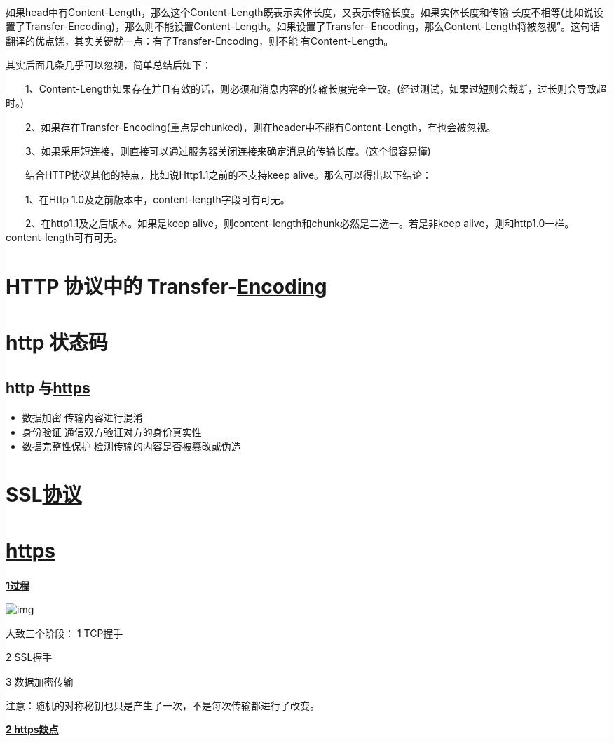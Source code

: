 如果head中有Content-Length，那么这个Content-Length既表示实体长度，又表示传输长度。如果实体长度和传输 长度不相等(比如说设置了Transfer-Encoding)，那么则不能设置Content-Length。如果设置了Transfer- Encoding，那么Content-Length将被忽视”。这句话翻译的优点饶，其实关键就一点：有了Transfer-Encoding，则不能 有Content-Length。

其实后面几条几乎可以忽视，简单总结后如下：

　　1、Content-Length如果存在并且有效的话，则必须和消息内容的传输长度完全一致。(经过测试，如果过短则会截断，过长则会导致超时。)

　　2、如果存在Transfer-Encoding(重点是chunked)，则在header中不能有Content-Length，有也会被忽视。

　　3、如果采用短连接，则直接可以通过服务器关闭连接来确定消息的传输长度。(这个很容易懂)

　　结合HTTP协议其他的特点，比如说Http1.1之前的不支持keep alive。那么可以得出以下结论：

　　1、在Http 1.0及之前版本中，content-length字段可有可无。

　　2、在http1.1及之后版本。如果是keep alive，则content-length和chunk必然是二选一。若是非keep alive，则和http1.0一样。content-length可有可无。

# HTTP 协议中的 Transfer-[Encoding](https://imququ.com/post/transfer-encoding-header-in-http.html)

# http 状态码



## http 与[https](https://www.jianshu.com/p/52d86558ca57)

- 数据加密 传输内容进行混淆
- 身份验证 通信双方验证对方的身份真实性
- 数据完整性保护 检测传输的内容是否被篡改或伪造

# SSL[协议](https://www.ruanyifeng.com/blog/2014/02/ssl_tls.html)



# [https](https://juejin.im/post/5c6e5803f265da2dc0065437) 

 [**1过程**](https://juejin.im/post/5a4f4884518825732b19a3ce)

![img](https://user-gold-cdn.xitu.io/2018/1/5/160c5b10d3f27e00?imageView2/0/w/1280/h/960/format/webp/ignore-error/1)

大致三个阶段：
1 TCP握手

2 SSL握手

3 数据加密传输

注意：随机的对称秘钥也只是产生了一次，不是每次传输都进行了改变。



[**2 https缺点**](https://klionsec.github.io/2017/07/31/https-learn/#menu)
